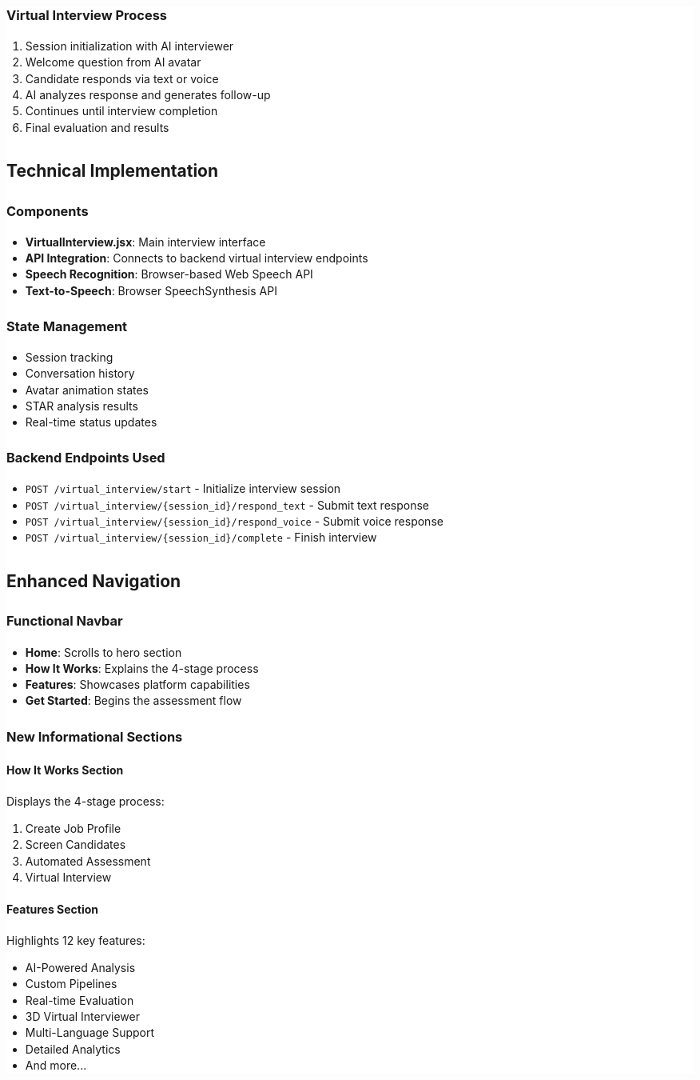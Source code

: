 ### Virtual Interview Process
1. Session initialization with AI interviewer
2. Welcome question from AI avatar
3. Candidate responds via text or voice
4. AI analyzes response and generates follow-up
5. Continues until interview completion
6. Final evaluation and results

## Technical Implementation

### Components
- **VirtualInterview.jsx**: Main interview interface
- **API Integration**: Connects to backend virtual interview endpoints
- **Speech Recognition**: Browser-based Web Speech API
- **Text-to-Speech**: Browser SpeechSynthesis API

### State Management
- Session tracking
- Conversation history
- Avatar animation states
- STAR analysis results
- Real-time status updates

### Backend Endpoints Used
- `POST /virtual_interview/start` - Initialize interview session
- `POST /virtual_interview/{session_id}/respond_text` - Submit text response
- `POST /virtual_interview/{session_id}/respond_voice` - Submit voice response
- `POST /virtual_interview/{session_id}/complete` - Finish interview

## Enhanced Navigation

### Functional Navbar
- **Home**: Scrolls to hero section
- **How It Works**: Explains the 4-stage process
- **Features**: Showcases platform capabilities
- **Get Started**: Begins the assessment flow

### New Informational Sections

#### How It Works Section
Displays the 4-stage process:
1. Create Job Profile
2. Screen Candidates
3. Automated Assessment
4. Virtual Interview

#### Features Section
Highlights 12 key features:
- AI-Powered Analysis
- Custom Pipelines
- Real-time Evaluation
- 3D Virtual Interviewer
- Multi-Language Support
- Detailed Analytics
- And more...
